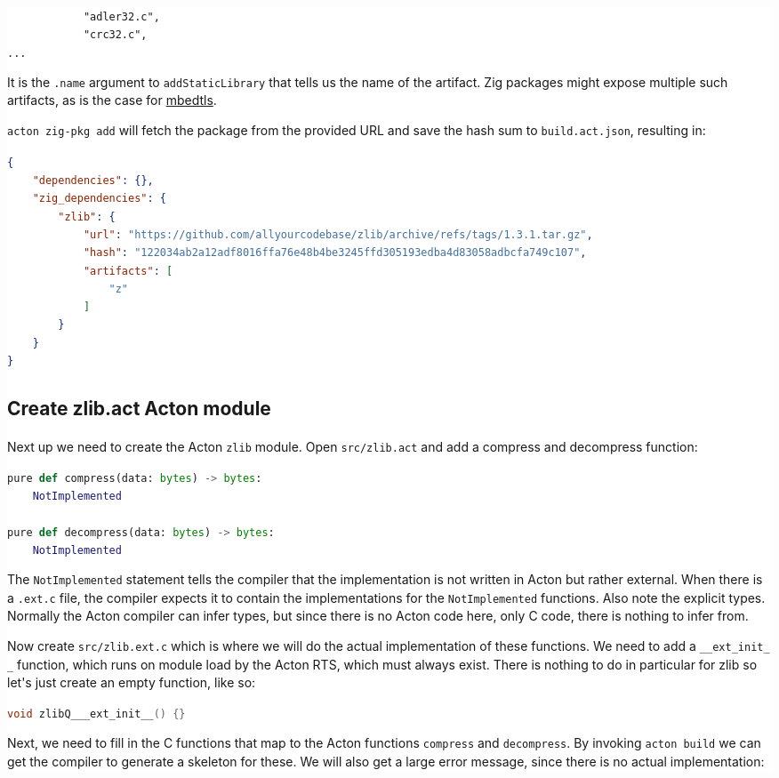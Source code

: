 ```zig
            "adler32.c",
            "crc32.c",
...
```

It is the `.name` argument to `addStaticLibrary` that tells us the name of the artifact. Zig packages might expose multiple such artifacts, as is the case for [mbedtls](https://github.com/actonlang/mbedtls/blob/zig-build/build.zig).

`acton zig-pkg add` will fetch the package from the provided URL and save the hash sum to `build.act.json`, resulting in:
```json
{
    "dependencies": {},
    "zig_dependencies": {
        "zlib": {
            "url": "https://github.com/allyourcodebase/zlib/archive/refs/tags/1.3.1.tar.gz",
            "hash": "122034ab2a12adf8016ffa76e48b4be3245ffd305193edba4d83058adbcfa749c107",
            "artifacts": [
                "z"
            ]
        }
    }
}
```

## Create zlib.act Acton module

Next up we need to create the Acton `zlib` module. Open `src/zlib.act` and add a compress and decompress function:

```python
pure def compress(data: bytes) -> bytes:
    NotImplemented

pure def decompress(data: bytes) -> bytes:
    NotImplemented
```

The `NotImplemented` statement tells the compiler that the implementation is not written in Acton but rather external. When there is a `.ext.c` file, the compiler expects it to contain the implementations for the `NotImplemented` functions. Also note the explicit types. Normally the Acton compiler can infer types, but since there is no Acton code here, only C code, there is nothing to infer from.

Now create `src/zlib.ext.c` which is where we will do the actual implementation of these functions. We need to add a `__ext_init__` function, which runs on module load by the Acton RTS, which must always exist. There is nothing to do in particular for zlib so let's just create an empty function, like so:

```c
void zlibQ___ext_init__() {}
```

Next, we need to fill in the C functions that map to the Acton functions `compress` and `decompress`. By invoking `acton build` we can get the compiler to generate a skeleton for these. We will also get a large error message, since there is no actual implementation:
